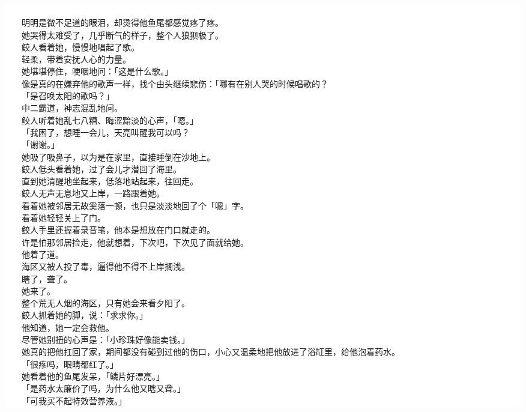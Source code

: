 <br>   
&emsp;&emsp;明明是微不足道的眼泪，却烫得他鱼尾都感觉疼了疼。  
<br>   
&emsp;&emsp;她哭得太难受了，几乎断气的样子，整个人狼狈极了。  
<br>   
&emsp;&emsp;鲛人看着她，慢慢地唱起了歌。  
<br>   
&emsp;&emsp;轻柔，带着安抚人心的力量。  
<br>   
&emsp;&emsp;她堪堪停住，哽咽地问：「这是什么歌。」  
<br>   
&emsp;&emsp;像是真的在嫌弃他的歌声一样，找个由头继续悲伤：「哪有在别人哭的时候唱歌的？  
<br>   
&emsp;&emsp;「是召唤太阳的歌吗？」  
<br>   
&emsp;&emsp;中二霸道，神志混乱地问。  
<br>   
&emsp;&emsp;鲛人听着她乱七八糟、晦涩黯淡的心声，「嗯。」  
<br>   
&emsp;&emsp;「我困了，想睡一会儿，天亮叫醒我可以吗？  
<br>   
&emsp;&emsp;「谢谢。」  
<br>   
&emsp;&emsp;她吸了吸鼻子，以为是在家里，直接睡倒在沙地上。  
<br>   
&emsp;&emsp;鲛人低头看着她，过了会儿才潜回了海里。  
<br>   
&emsp;&emsp;直到她清醒地坐起来，低落地站起来，往回走。  
<br>   
&emsp;&emsp;鲛人无声无息地又上岸，一路跟着她。  
<br>   
&emsp;&emsp;看着她被邻居无故奚落一顿，也只是淡淡地回了个「嗯」字。  
<br>   
&emsp;&emsp;看着她轻轻关上了门。  
<br>   
&emsp;&emsp;鲛人手里还握着录音笔，他本是想放在门口就走的。  
<br>   
&emsp;&emsp;许是怕那邻居捡走，他就想着，下次吧，下次见了面就给她。  
<br>   
&emsp;&emsp;他着了道。  
<br>   
&emsp;&emsp;海区又被人投了毒，逼得他不得不上岸搁浅。  
<br>   
&emsp;&emsp;瞎了，聋了。  
<br>   
&emsp;&emsp;她来了。  
<br>   
&emsp;&emsp;整个荒无人烟的海区，只有她会来看夕阳了。  
<br>   
&emsp;&emsp;鲛人抓着她的脚，说：「求求你。」  
<br>   
&emsp;&emsp;他知道，她一定会救他。  
<br>   
&emsp;&emsp;尽管她别扭的心声是：「小珍珠好像能卖钱。」  
<br>   
&emsp;&emsp;她真的把他扛回了家，期间都没有碰到过他的伤口，小心又温柔地把他放进了浴缸里，给他泡着药水。  
<br>   
&emsp;&emsp;「很疼吗，眼睛都红了。」  
<br>   
&emsp;&emsp;她看着他的鱼尾发呆，「鳞片好漂亮。」  
<br>   
&emsp;&emsp;「是药水太廉价了吗，为什么他又瞎又聋。」  
<br>   
&emsp;&emsp;「可我买不起特效营养液。」  